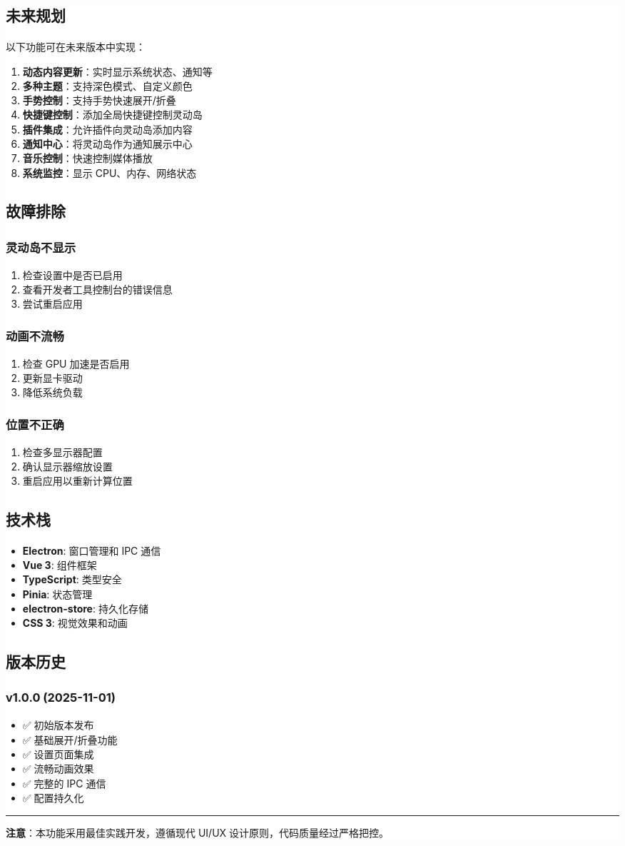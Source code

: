 ## 未来规划

以下功能可在未来版本中实现：

1. **动态内容更新**：实时显示系统状态、通知等
2. **多种主题**：支持深色模式、自定义颜色
3. **手势控制**：支持手势快速展开/折叠
4. **快捷键控制**：添加全局快捷键控制灵动岛
5. **插件集成**：允许插件向灵动岛添加内容
6. **通知中心**：将灵动岛作为通知展示中心
7. **音乐控制**：快速控制媒体播放
8. **系统监控**：显示 CPU、内存、网络状态

## 故障排除

### 灵动岛不显示

1. 检查设置中是否已启用
2. 查看开发者工具控制台的错误信息
3. 尝试重启应用

### 动画不流畅

1. 检查 GPU 加速是否启用
2. 更新显卡驱动
3. 降低系统负载

### 位置不正确

1. 检查多显示器配置
2. 确认显示器缩放设置
3. 重启应用以重新计算位置

## 技术栈

- **Electron**: 窗口管理和 IPC 通信
- **Vue 3**: 组件框架
- **TypeScript**: 类型安全
- **Pinia**: 状态管理
- **electron-store**: 持久化存储
- **CSS 3**: 视觉效果和动画

## 版本历史

### v1.0.0 (2025-11-01)

- ✅ 初始版本发布
- ✅ 基础展开/折叠功能
- ✅ 设置页面集成
- ✅ 流畅动画效果
- ✅ 完整的 IPC 通信
- ✅ 配置持久化

---

**注意**：本功能采用最佳实践开发，遵循现代 UI/UX 设计原则，代码质量经过严格把控。
